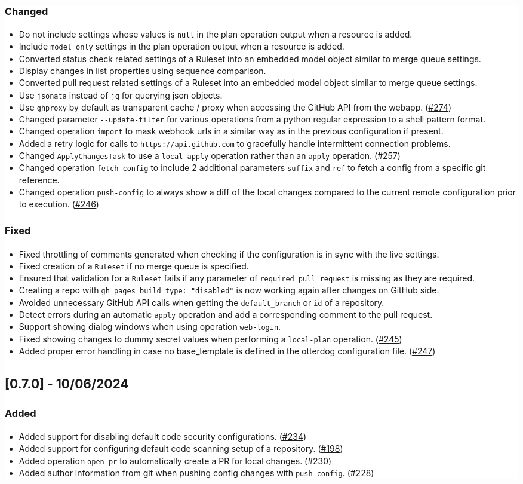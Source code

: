 ### Changed

- Do not include settings whose values is `null` in the plan operation output when a resource is added.
- Include `model_only` settings in the plan operation output when a resource is added.
- Converted status check related settings of a Ruleset into an embedded model object similar to merge queue settings.
- Display changes in list properties using sequence comparison.
- Converted pull request related settings of a Ruleset into an embedded model object similar to merge queue settings.
- Use `jsonata` instead of `jq` for querying json objects.
- Use `ghproxy` by default as transparent cache / proxy when accessing the GitHub API from the webapp. ([#274](https://github.com/eclipse-csi/otterdog/issues/274))
- Changed parameter `--update-filter` for various operations from a python regular expression to a shell pattern format.
- Changed operation `import` to mask webhook urls in a similar way as in the previous configuration if present.
- Added a retry logic for calls to `https://api.github.com` to gracefully handle intermittent connection problems.
- Changed `ApplyChangesTask` to use a `local-apply` operation rather than an `apply` operation. ([#257](https://github.com/eclipse-csi/otterdog/issues/257))
- Changed operation `fetch-config` to include 2 additional parameters `suffix` and `ref` to fetch a config from a specific git reference.
- Changed operation `push-config` to always show a diff of the local changes compared to the current remote configuration prior to execution. ([#246](https://github.com/eclipse-csi/otterdog/issues/246))

### Fixed

- Fixed throttling of comments generated when checking if the configuration is in sync with the live settings.
- Fixed creation of a `Ruleset` if no merge queue is specified.
- Ensured that validation for a `Ruleset` fails if any parameter of `required_pull_request` is missing as they are required.
- Creating a repo with `gh_pages_build_type: "disabled"` is now working again after changes on GitHub side.
- Avoided unnecessary GitHub API calls when getting the `default_branch` or `id` of a repository.
- Detect errors during an automatic `apply` operation and add a corresponding comment to the pull request.
- Support showing dialog windows when using operation `web-login`.
- Fixed showing changes to dummy secret values when performing a `local-plan` operation. ([#245](https://github.com/eclipse-csi/otterdog/issues/245))
- Added proper error handling in case no base_template is defined in the otterdog configuration file. ([#247](https://github.com/eclipse-csi/otterdog/issues/247))


## [0.7.0] - 10/06/2024

### Added

- Added support for disabling default code security configurations. ([#234](https://github.com/eclipse-csi/otterdog/issues/234))
- Added support for configuring default code scanning setup of a repository. ([#198](https://github.com/eclipse-csi/otterdog/issues/198))
- Added operation `open-pr` to automatically create a PR for local changes. ([#230](https://github.com/eclipse-csi/otterdog/issues/230))
- Added author information from git when pushing config changes with `push-config`. ([#228](https://github.com/eclipse-csi/otterdog/issues/228))
